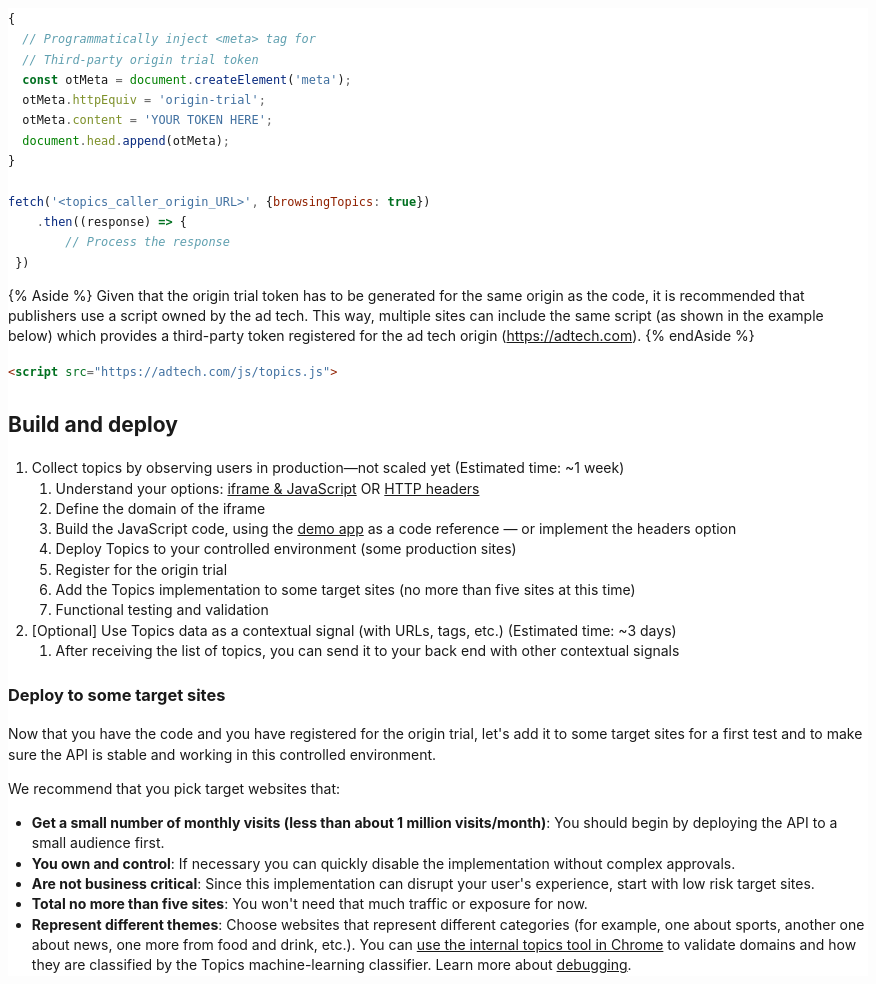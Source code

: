 
```javascript
{
  // Programmatically inject <meta> tag for
  // Third-party origin trial token
  const otMeta = document.createElement('meta');
  otMeta.httpEquiv = 'origin-trial';
  otMeta.content = 'YOUR TOKEN HERE';
  document.head.append(otMeta);
}

fetch('<topics_caller_origin_URL>', {browsingTopics: true})
    .then((response) => {
        // Process the response
 })
```

{% Aside %}
Given that the origin trial token has to be generated for the same origin as the code, it is recommended   that publishers use a script owned by the ad tech. This way, multiple sites can include the same script (as shown in the example below) which provides a third-party token registered for the ad tech origin (https://adtech.com).
{% endAside %}

```html
<script src="https://adtech.com/js/topics.js">
```

## Build and deploy

1. Collect topics by observing users in production—not scaled yet (Estimated time: ~1 week)
    1. Understand your options: [iframe & JavaScript](/docs/privacy-sandbox/topics/#access-topics) OR [HTTP headers](/docs/privacy-sandbox/topics/#use-headers-to-access-and-observe-topics)
    1. Define the domain of the iframe
    1. Build the JavaScript code, using the [demo app](https://topics-demo.glitch.me/) as a code reference — or implement the headers option
    1. Deploy Topics to your controlled environment (some production sites)
    1. Register for the origin trial
    1. Add the Topics implementation to some target sites (no more than five sites at this time)
    1. Functional testing and validation
2. [Optional] Use Topics data as a contextual signal (with URLs, tags, etc.) (Estimated time: ~3 days)
    1. After receiving the list of topics, you can send it to your back end with other contextual signals


### Deploy to some target sites

Now that you have the code and you have registered for the origin trial, let's add it to some target sites for a first test and to make sure the API is stable and working in this controlled environment.

We recommend that you pick target websites that:

* **Get a small number of monthly visits (less than about 1 million visits/month)**: You should begin by deploying the API to a small audience first.
* **You own and control**: If necessary you can quickly disable the implementation without complex approvals.
* **Are not business critical**: Since this implementation can disrupt your user's experience, start with low risk target sites.
* **Total no more than five sites**: You won't need that much traffic or exposure for now.
* **Represent different themes**: Choose websites that represent different categories (for example, one about sports, another one about news, one more from food and drink, etc.). You can [use the internal topics tool in Chrome](/docs/privacy-sandbox/topics/#view-inferred-topics) to validate domains and how they are classified by the Topics machine-learning classifier. Learn more about [debugging](/docs/privacy-sandbox/topics/#debug).

